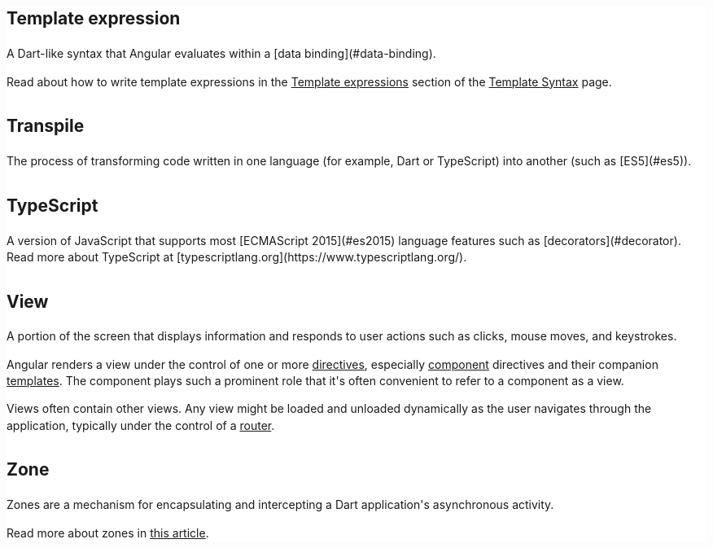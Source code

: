 ## Template expression
<div class="l-sub-section" markdown="1">
  A Dart-like syntax that Angular evaluates within
  a [data binding](#data-binding).

  Read about how to write template expressions
  in the [Template expressions](/angular/guide/template-syntax#template-expressions) section
  of the [Template Syntax](/angular/guide/template-syntax#) page.
</div>

## Transpile
<div class="l-sub-section" markdown="1">
  The process of transforming code written in one language
  (for example, Dart or TypeScript) into another (such as [ES5](#es5)).
</div>

## TypeScript
<div class="l-sub-section" markdown="1">
  A version of JavaScript that supports most [ECMAScript 2015](#es2015)
  language features such as [decorators](#decorator).
  Read more about TypeScript at [typescriptlang.org](https://www.typescriptlang.org/).
</div>

<div class="l-main-section">
  <a id="U"></a>
  <a id="V"></a>
</div>

## View
<div class="l-sub-section" markdown="1">
  A portion of the screen that displays information and responds
  to user actions such as clicks, mouse moves, and keystrokes.

  Angular renders a view under the control of one or more [directives](#directive),
  especially [component](#component) directives and their companion [templates](#template).
  The component plays such a prominent role that it's often
  convenient to refer to a component as a view.

  Views often contain other views. Any view might be loaded and unloaded
  dynamically as the user navigates through the application, typically
  under the control of a [router](#router).
</div>

<div class="l-main-section">
  <a id="W"></a>
  <a id="X"></a>
  <a id="Y"></a>
  <a id="Z"></a>
</div>

## Zone
<div class="l-sub-section" markdown="1">
  Zones are a mechanism for encapsulating and intercepting
  a Dart application's asynchronous activity.

  Read more about zones in [this article][zones].

  [zones]: {{site.dartlang}}/articles/libraries/zones
</div>


  [metadata]: {{site.dartlang}}/guides/language/language-tour#metadata
  [bootstrap]: /api/angular2/angular2.platform.browser/bootstrap.html